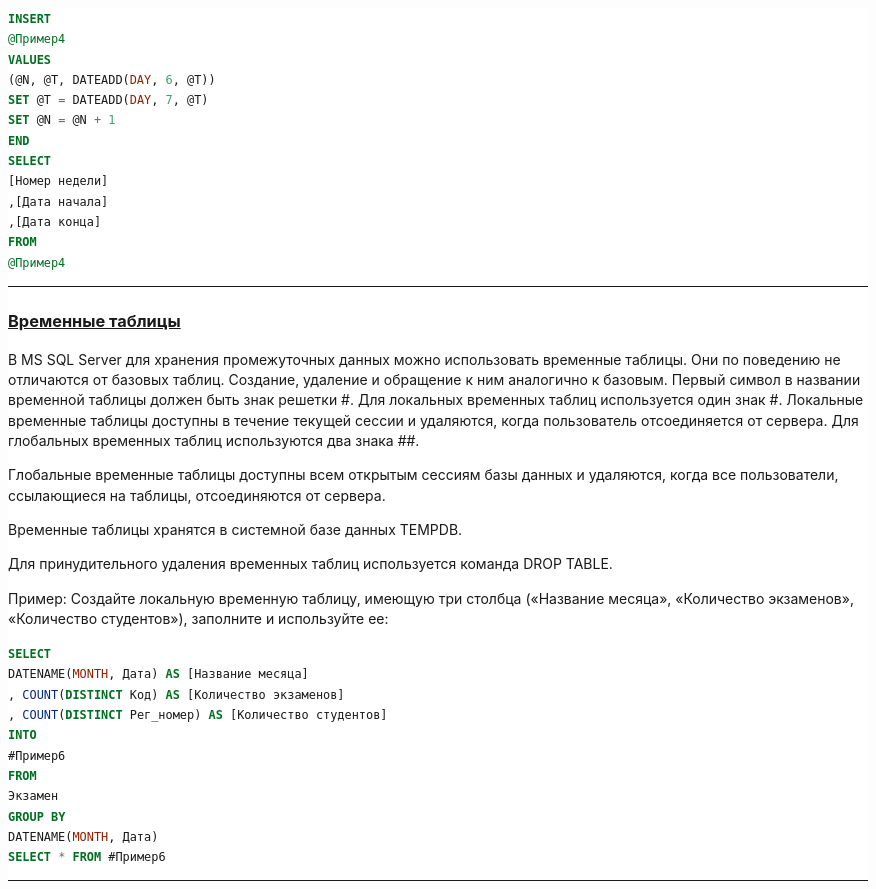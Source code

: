 ```sql
INSERT
@Пример4
VALUES
(@N, @T, DATEADD(DAY, 6, @T))
SET @T = DATEADD(DAY, 7, @T)
SET @N = @N + 1
END
SELECT
[Номер недели]
,[Дата начала]
,[Дата конца]
FROM
@Пример4
```

---

### [Временные таблицы](https://metanit.com/sql/sqlserver/10.4.php)

В MS SQL Server для хранения промежуточных данных можно использовать временные таблицы. 
Они по поведению не отличаются от базовых таблиц. Создание, удаление и обращение к ним аналогично к базовым.
Первый символ в названии временной таблицы должен быть знак решетки #. 
Для локальных временных таблиц используется один знак #.
Локальные временные таблицы доступны в течение текущей сессии и удаляются, когда пользователь отсоединяется от сервера.
Для глобальных временных таблиц используются два знака ##. 

Глобальные временные таблицы доступны всем открытым сессиям базы данных и удаляются, когда все пользователи,
ссылающиеся на таблицы, отсоединяются от сервера.

Временные таблицы хранятся в системной базе данных TEMPDB.

Для принудительного удаления временных таблиц используется команда DROP TABLE.

Пример: Создайте локальную временную таблицу, имеющую три столбца 
(«Название месяца», «Количество экзаменов», «Количество студентов»), заполните и используйте ее:
```sql
SELECT
DATENAME(MONTH, Дата) AS [Название месяца]
, COUNT(DISTINCT Код) AS [Количество экзаменов]
, COUNT(DISTINCT Рег_номер) AS [Количество студентов]
INTO
#Пример6
FROM
Экзамен
GROUP BY
DATENAME(MONTH, Дата)
SELECT * FROM #Пример6
```
---

